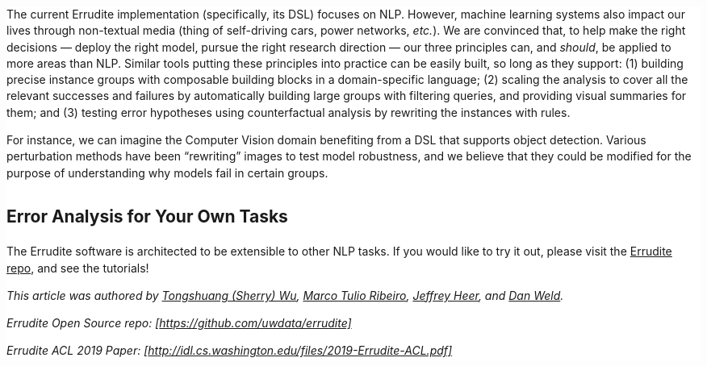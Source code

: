 The current Errudite implementation (specifically, its DSL) focuses on NLP. However, machine learning systems also impact our lives through non-textual media (thing of self-driving cars, power networks, *etc.*). We are convinced that, to help make the right decisions — deploy the right model, pursue the right research direction — our three principles can, and *should*, be applied to more areas than NLP. Similar tools putting these principles into practice can be easily built, so long as they support: (1) building precise instance groups with composable building blocks in a domain-specific language; (2) scaling the analysis to cover all the relevant successes and failures by automatically building large groups with filtering queries, and providing visual summaries for them; and (3) testing error hypotheses using counterfactual analysis by rewriting the instances with rules.

For instance, we can imagine the Computer Vision domain benefiting from a DSL that supports object detection. Various perturbation methods have been “rewriting” images to test model robustness, and we believe that they could be modified for the purpose of understanding why models fail in certain groups.

## Error Analysis for Your Own Tasks

The Errudite software is architected to be extensible to other NLP tasks. If you would like to try it out, please visit the [Errudite repo](https://github.com/uwdata/errudite), and see the tutorials!

*This article was authored by [Tongshuang (Sherry) Wu](https://homes.cs.washington.edu/~wtshuang/), [Marco Tulio Ribeiro](https://homes.cs.washington.edu/~marcotcr/), [Jeffrey Heer](https://homes.cs.washington.edu/~jheer/), and [Dan Weld](https://www.cs.washington.edu/people/faculty/weld).*

*Errudite Open Source repo: [https://github.com/uwdata/errudite]*

*Errudite ACL 2019 Paper: [http://idl.cs.washington.edu/files/2019-Errudite-ACL.pdf]*
